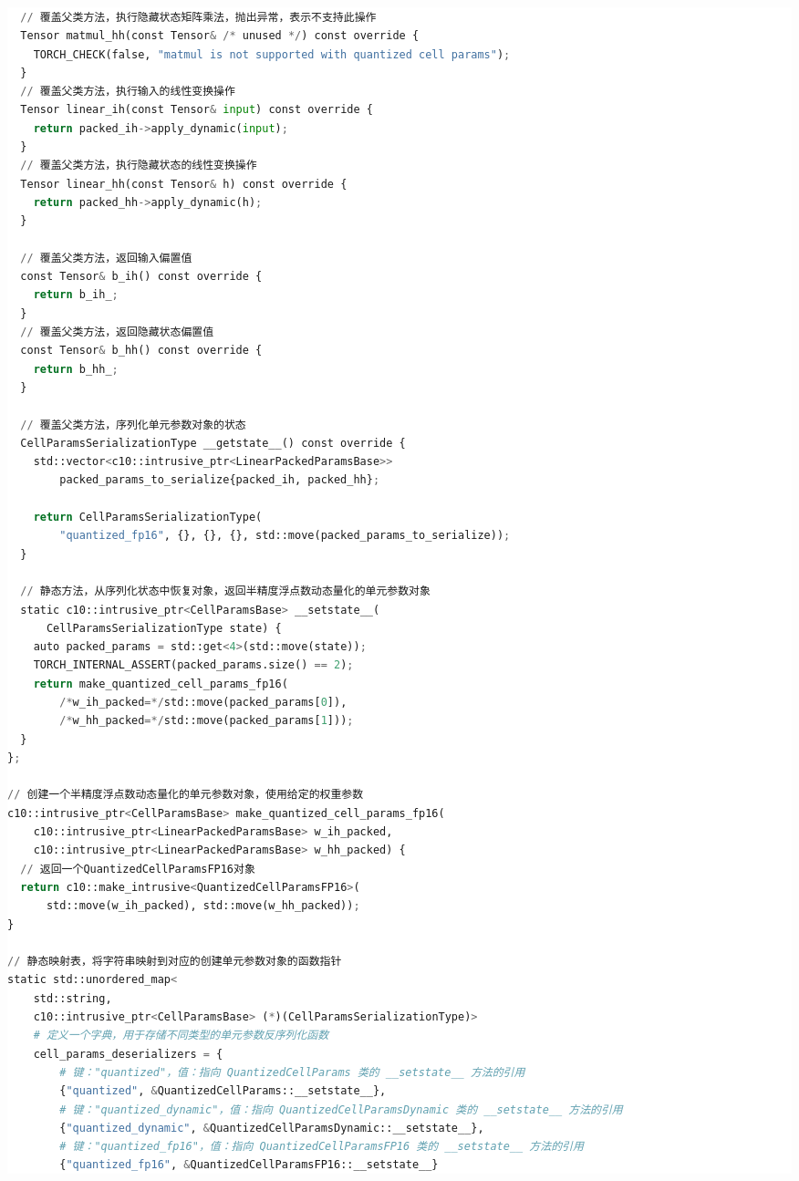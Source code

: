 ```py
  // 覆盖父类方法，执行隐藏状态矩阵乘法，抛出异常，表示不支持此操作
  Tensor matmul_hh(const Tensor& /* unused */) const override {
    TORCH_CHECK(false, "matmul is not supported with quantized cell params");
  }
  // 覆盖父类方法，执行输入的线性变换操作
  Tensor linear_ih(const Tensor& input) const override {
    return packed_ih->apply_dynamic(input);
  }
  // 覆盖父类方法，执行隐藏状态的线性变换操作
  Tensor linear_hh(const Tensor& h) const override {
    return packed_hh->apply_dynamic(h);
  }

  // 覆盖父类方法，返回输入偏置值
  const Tensor& b_ih() const override {
    return b_ih_;
  }
  // 覆盖父类方法，返回隐藏状态偏置值
  const Tensor& b_hh() const override {
    return b_hh_;
  }

  // 覆盖父类方法，序列化单元参数对象的状态
  CellParamsSerializationType __getstate__() const override {
    std::vector<c10::intrusive_ptr<LinearPackedParamsBase>>
        packed_params_to_serialize{packed_ih, packed_hh};

    return CellParamsSerializationType(
        "quantized_fp16", {}, {}, {}, std::move(packed_params_to_serialize));
  }

  // 静态方法，从序列化状态中恢复对象，返回半精度浮点数动态量化的单元参数对象
  static c10::intrusive_ptr<CellParamsBase> __setstate__(
      CellParamsSerializationType state) {
    auto packed_params = std::get<4>(std::move(state));
    TORCH_INTERNAL_ASSERT(packed_params.size() == 2);
    return make_quantized_cell_params_fp16(
        /*w_ih_packed=*/std::move(packed_params[0]),
        /*w_hh_packed=*/std::move(packed_params[1]));
  }
};

// 创建一个半精度浮点数动态量化的单元参数对象，使用给定的权重参数
c10::intrusive_ptr<CellParamsBase> make_quantized_cell_params_fp16(
    c10::intrusive_ptr<LinearPackedParamsBase> w_ih_packed,
    c10::intrusive_ptr<LinearPackedParamsBase> w_hh_packed) {
  // 返回一个QuantizedCellParamsFP16对象
  return c10::make_intrusive<QuantizedCellParamsFP16>(
      std::move(w_ih_packed), std::move(w_hh_packed));
}

// 静态映射表，将字符串映射到对应的创建单元参数对象的函数指针
static std::unordered_map<
    std::string,
    c10::intrusive_ptr<CellParamsBase> (*)(CellParamsSerializationType)>
    # 定义一个字典，用于存储不同类型的单元参数反序列化函数
    cell_params_deserializers = {
        # 键："quantized"，值：指向 QuantizedCellParams 类的 __setstate__ 方法的引用
        {"quantized", &QuantizedCellParams::__setstate__},
        # 键："quantized_dynamic"，值：指向 QuantizedCellParamsDynamic 类的 __setstate__ 方法的引用
        {"quantized_dynamic", &QuantizedCellParamsDynamic::__setstate__},
        # 键："quantized_fp16"，值：指向 QuantizedCellParamsFP16 类的 __setstate__ 方法的引用
        {"quantized_fp16", &QuantizedCellParamsFP16::__setstate__}
```
